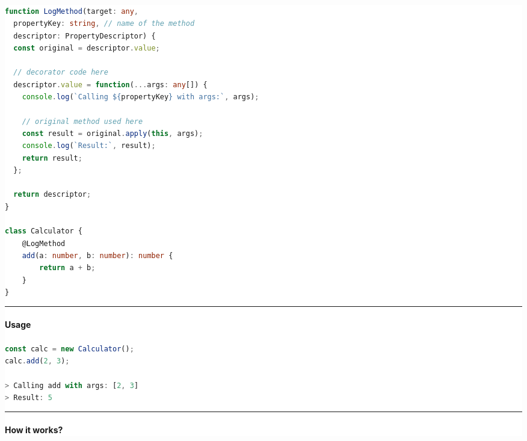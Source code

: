 
```typescript
function LogMethod(target: any, 
  propertyKey: string, // name of the method
  descriptor: PropertyDescriptor) {
  const original = descriptor.value;

  // decorator code here
  descriptor.value = function(...args: any[]) {
    console.log(`Calling ${propertyKey} with args:`, args);

    // original method used here
    const result = original.apply(this, args);
    console.log(`Result:`, result);
    return result;
  };

  return descriptor;
}

class Calculator {
    @LogMethod
    add(a: number, b: number): number {
        return a + b;
    }
}
```

---

#### Usage

```ts
const calc = new Calculator();
calc.add(2, 3);

> Calling add with args: [2, 3]
> Result: 5
```

---

#### How it works?

<style>
.columns {
  display: flex;
  gap: 2rem;  
  align-items: center;
}
.column.text {
  flex: 5;
}
.column.image {
  flex: 5;
}
</style>
